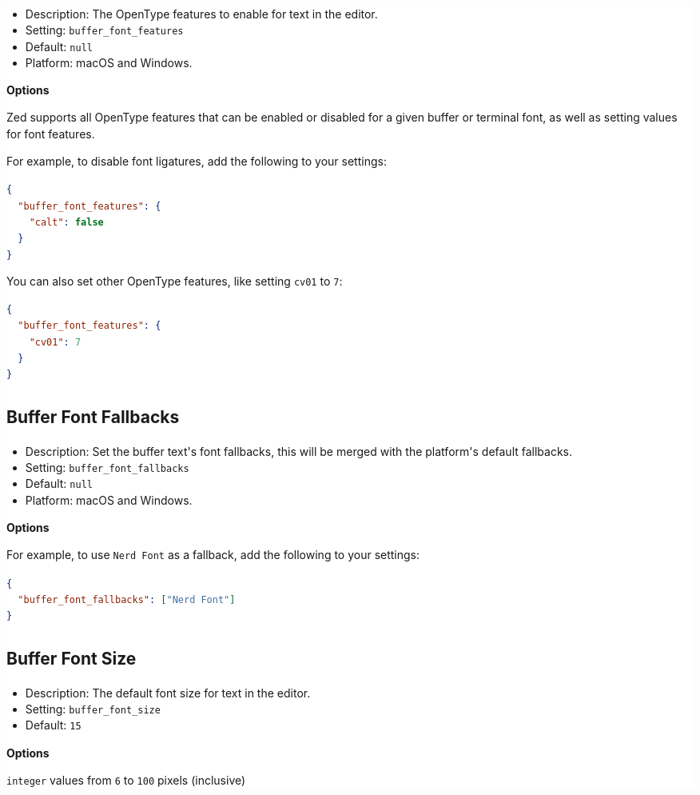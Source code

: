- Description: The OpenType features to enable for text in the editor.
- Setting: `buffer_font_features`
- Default: `null`
- Platform: macOS and Windows.

**Options**

Zed supports all OpenType features that can be enabled or disabled for a given buffer or terminal font, as well as setting values for font features.

For example, to disable font ligatures, add the following to your settings:

```json
{
  "buffer_font_features": {
    "calt": false
  }
}
```

You can also set other OpenType features, like setting `cv01` to `7`:

```json
{
  "buffer_font_features": {
    "cv01": 7
  }
}
```

## Buffer Font Fallbacks

- Description: Set the buffer text's font fallbacks, this will be merged with the platform's default fallbacks.
- Setting: `buffer_font_fallbacks`
- Default: `null`
- Platform: macOS and Windows.

**Options**

For example, to use `Nerd Font` as a fallback, add the following to your settings:

```json
{
  "buffer_font_fallbacks": ["Nerd Font"]
}
```

## Buffer Font Size

- Description: The default font size for text in the editor.
- Setting: `buffer_font_size`
- Default: `15`

**Options**

`integer` values from `6` to `100` pixels (inclusive)
